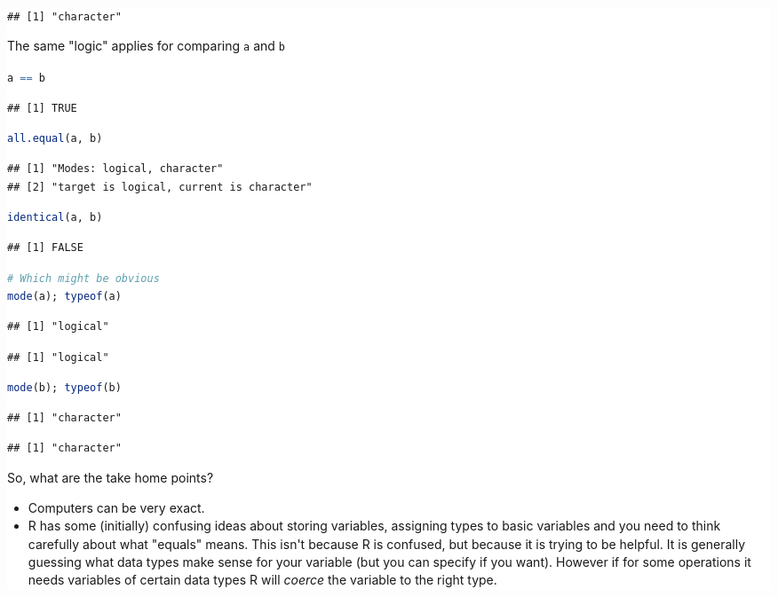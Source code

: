 ```
## [1] "character"
```

The same "logic" applies for comparing `a` and `b`



```r
a == b
```

```
## [1] TRUE
```

```r
all.equal(a, b)
```

```
## [1] "Modes: logical, character"              
## [2] "target is logical, current is character"
```

```r
identical(a, b)
```

```
## [1] FALSE
```

```r
# Which might be obvious
mode(a); typeof(a)
```

```
## [1] "logical"
```

```
## [1] "logical"
```

```r
mode(b); typeof(b)
```

```
## [1] "character"
```

```
## [1] "character"
```

So, what are the take home points?
- Computers can be very exact.
- R has some (initially) confusing ideas about storing variables, assigning types to basic variables and you need to think carefully about what "equals" means. This isn't because R is confused, but because it is trying to be helpful. It is generally guessing what data types make sense for your variable (but you can specify if you want). However if for some operations it needs variables of certain data types R will *coerce* the variable to the right type.
